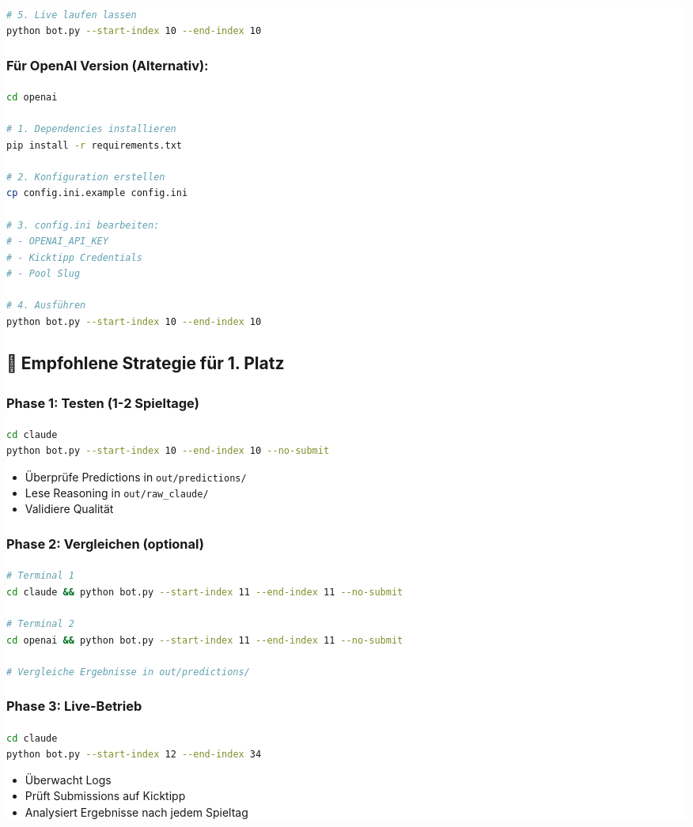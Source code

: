 ```bash
# 5. Live laufen lassen
python bot.py --start-index 10 --end-index 10
```

### Für OpenAI Version (Alternativ):

```bash
cd openai

# 1. Dependencies installieren
pip install -r requirements.txt

# 2. Konfiguration erstellen
cp config.ini.example config.ini

# 3. config.ini bearbeiten:
# - OPENAI_API_KEY
# - Kicktipp Credentials
# - Pool Slug

# 4. Ausführen
python bot.py --start-index 10 --end-index 10
```

## 🎯 Empfohlene Strategie für 1. Platz

### Phase 1: Testen (1-2 Spieltage)
```bash
cd claude
python bot.py --start-index 10 --end-index 10 --no-submit
```
- Überprüfe Predictions in `out/predictions/`
- Lese Reasoning in `out/raw_claude/`
- Validiere Qualität

### Phase 2: Vergleichen (optional)
```bash
# Terminal 1
cd claude && python bot.py --start-index 11 --end-index 11 --no-submit

# Terminal 2
cd openai && python bot.py --start-index 11 --end-index 11 --no-submit

# Vergleiche Ergebnisse in out/predictions/
```

### Phase 3: Live-Betrieb
```bash
cd claude
python bot.py --start-index 12 --end-index 34
```
- Überwacht Logs
- Prüft Submissions auf Kicktipp
- Analysiert Ergebnisse nach jedem Spieltag
